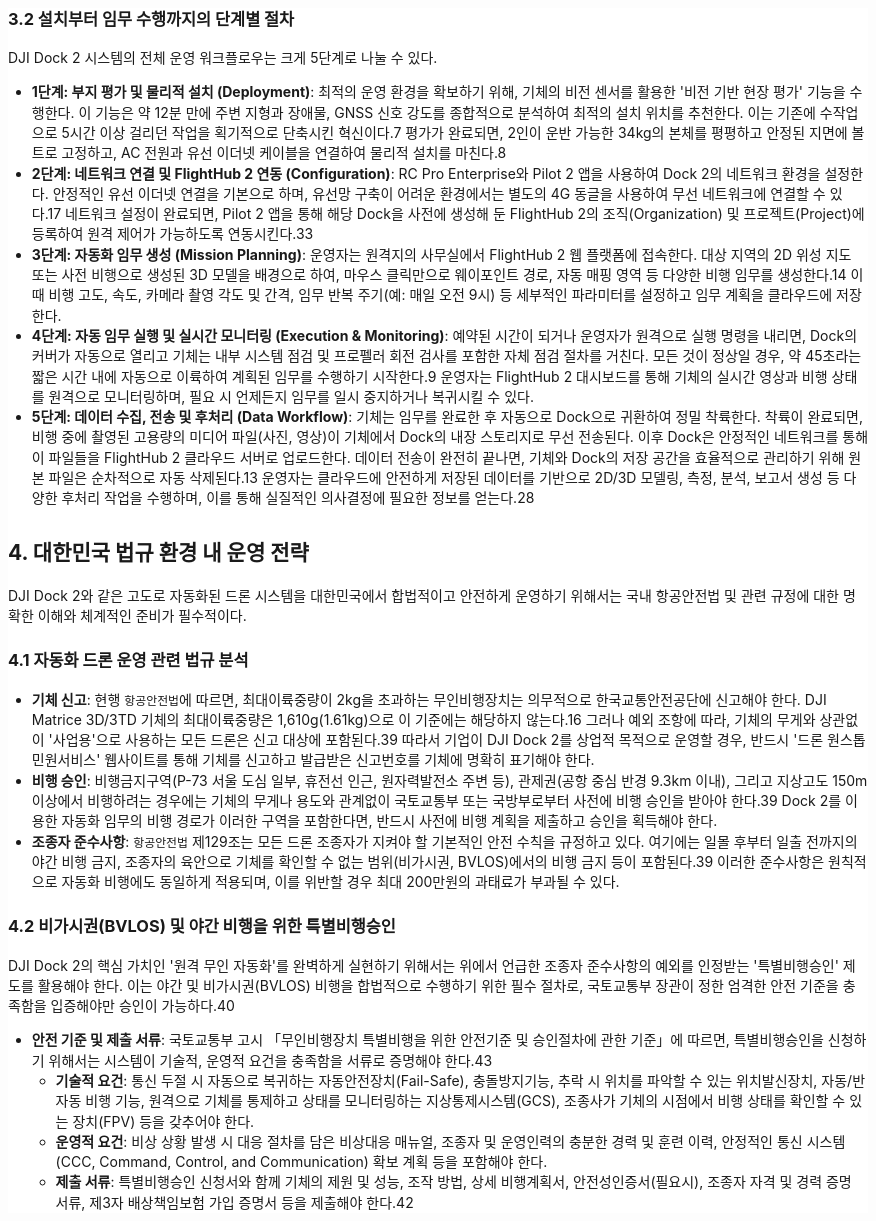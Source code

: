 ### 3.2  설치부터 임무 수행까지의 단계별 절차

DJI Dock 2 시스템의 전체 운영 워크플로우는 크게 5단계로 나눌 수 있다.

- **1단계: 부지 평가 및 물리적 설치 (Deployment)**: 최적의 운영 환경을 확보하기 위해, 기체의 비전 센서를 활용한 '비전 기반 현장 평가' 기능을 수행한다. 이 기능은 약 12분 만에 주변 지형과 장애물, GNSS 신호 강도를 종합적으로 분석하여 최적의 설치 위치를 추천한다. 이는 기존에 수작업으로 5시간 이상 걸리던 작업을 획기적으로 단축시킨 혁신이다.7 평가가 완료되면, 2인이 운반 가능한 34kg의 본체를 평평하고 안정된 지면에 볼트로 고정하고, AC 전원과 유선 이더넷 케이블을 연결하여 물리적 설치를 마친다.8
- **2단계: 네트워크 연결 및 FlightHub 2 연동 (Configuration)**: RC Pro Enterprise와 Pilot 2 앱을 사용하여 Dock 2의 네트워크 환경을 설정한다. 안정적인 유선 이더넷 연결을 기본으로 하며, 유선망 구축이 어려운 환경에서는 별도의 4G 동글을 사용하여 무선 네트워크에 연결할 수 있다.17 네트워크 설정이 완료되면, Pilot 2 앱을 통해 해당 Dock을 사전에 생성해 둔 FlightHub 2의 조직(Organization) 및 프로젝트(Project)에 등록하여 원격 제어가 가능하도록 연동시킨다.33
- **3단계: 자동화 임무 생성 (Mission Planning)**: 운영자는 원격지의 사무실에서 FlightHub 2 웹 플랫폼에 접속한다. 대상 지역의 2D 위성 지도 또는 사전 비행으로 생성된 3D 모델을 배경으로 하여, 마우스 클릭만으로 웨이포인트 경로, 자동 매핑 영역 등 다양한 비행 임무를 생성한다.14 이때 비행 고도, 속도, 카메라 촬영 각도 및 간격, 임무 반복 주기(예: 매일 오전 9시) 등 세부적인 파라미터를 설정하고 임무 계획을 클라우드에 저장한다.
- **4단계: 자동 임무 실행 및 실시간 모니터링 (Execution & Monitoring)**: 예약된 시간이 되거나 운영자가 원격으로 실행 명령을 내리면, Dock의 커버가 자동으로 열리고 기체는 내부 시스템 점검 및 프로펠러 회전 검사를 포함한 자체 점검 절차를 거친다. 모든 것이 정상일 경우, 약 45초라는 짧은 시간 내에 자동으로 이륙하여 계획된 임무를 수행하기 시작한다.9 운영자는 FlightHub 2 대시보드를 통해 기체의 실시간 영상과 비행 상태를 원격으로 모니터링하며, 필요 시 언제든지 임무를 일시 중지하거나 복귀시킬 수 있다.
- **5단계: 데이터 수집, 전송 및 후처리 (Data Workflow)**: 기체는 임무를 완료한 후 자동으로 Dock으로 귀환하여 정밀 착륙한다. 착륙이 완료되면, 비행 중에 촬영된 고용량의 미디어 파일(사진, 영상)이 기체에서 Dock의 내장 스토리지로 무선 전송된다. 이후 Dock은 안정적인 네트워크를 통해 이 파일들을 FlightHub 2 클라우드 서버로 업로드한다. 데이터 전송이 완전히 끝나면, 기체와 Dock의 저장 공간을 효율적으로 관리하기 위해 원본 파일은 순차적으로 자동 삭제된다.13 운영자는 클라우드에 안전하게 저장된 데이터를 기반으로 2D/3D 모델링, 측정, 분석, 보고서 생성 등 다양한 후처리 작업을 수행하며, 이를 통해 실질적인 의사결정에 필요한 정보를 얻는다.28

## 4.  대한민국 법규 환경 내 운영 전략

DJI Dock 2와 같은 고도로 자동화된 드론 시스템을 대한민국에서 합법적이고 안전하게 운영하기 위해서는 국내 항공안전법 및 관련 규정에 대한 명확한 이해와 체계적인 준비가 필수적이다.

### 4.1  자동화 드론 운영 관련 법규 분석

- **기체 신고**: 현행 `항공안전법`에 따르면, 최대이륙중량이 2kg을 초과하는 무인비행장치는 의무적으로 한국교통안전공단에 신고해야 한다. DJI Matrice 3D/3TD 기체의 최대이륙중량은 1,610g(1.61kg)으로 이 기준에는 해당하지 않는다.16 그러나 예외 조항에 따라, 기체의 무게와 상관없이 '사업용'으로 사용하는 모든 드론은 신고 대상에 포함된다.39 따라서 기업이 DJI Dock 2를 상업적 목적으로 운영할 경우, 반드시 '드론 원스톱 민원서비스' 웹사이트를 통해 기체를 신고하고 발급받은 신고번호를 기체에 명확히 표기해야 한다.
- **비행 승인**: 비행금지구역(P-73 서울 도심 일부, 휴전선 인근, 원자력발전소 주변 등), 관제권(공항 중심 반경 9.3km 이내), 그리고 지상고도 150m 이상에서 비행하려는 경우에는 기체의 무게나 용도와 관계없이 국토교통부 또는 국방부로부터 사전에 비행 승인을 받아야 한다.39 Dock 2를 이용한 자동화 임무의 비행 경로가 이러한 구역을 포함한다면, 반드시 사전에 비행 계획을 제출하고 승인을 획득해야 한다.
- **조종자 준수사항**: `항공안전법` 제129조는 모든 드론 조종자가 지켜야 할 기본적인 안전 수칙을 규정하고 있다. 여기에는 일몰 후부터 일출 전까지의 야간 비행 금지, 조종자의 육안으로 기체를 확인할 수 없는 범위(비가시권, BVLOS)에서의 비행 금지 등이 포함된다.39 이러한 준수사항은 원칙적으로 자동화 비행에도 동일하게 적용되며, 이를 위반할 경우 최대 200만원의 과태료가 부과될 수 있다.

### 4.2  비가시권(BVLOS) 및 야간 비행을 위한 특별비행승인

DJI Dock 2의 핵심 가치인 '원격 무인 자동화'를 완벽하게 실현하기 위해서는 위에서 언급한 조종자 준수사항의 예외를 인정받는 '특별비행승인' 제도를 활용해야 한다. 이는 야간 및 비가시권(BVLOS) 비행을 합법적으로 수행하기 위한 필수 절차로, 국토교통부 장관이 정한 엄격한 안전 기준을 충족함을 입증해야만 승인이 가능하다.40

- **안전 기준 및 제출 서류**: 국토교통부 고시 「무인비행장치 특별비행을 위한 안전기준 및 승인절차에 관한 기준」에 따르면, 특별비행승인을 신청하기 위해서는 시스템이 기술적, 운영적 요건을 충족함을 서류로 증명해야 한다.43
  - **기술적 요건**: 통신 두절 시 자동으로 복귀하는 자동안전장치(Fail-Safe), 충돌방지기능, 추락 시 위치를 파악할 수 있는 위치발신장치, 자동/반자동 비행 기능, 원격으로 기체를 통제하고 상태를 모니터링하는 지상통제시스템(GCS), 조종사가 기체의 시점에서 비행 상태를 확인할 수 있는 장치(FPV) 등을 갖추어야 한다.
  - **운영적 요건**: 비상 상황 발생 시 대응 절차를 담은 비상대응 매뉴얼, 조종자 및 운영인력의 충분한 경력 및 훈련 이력, 안정적인 통신 시스템(CCC, Command, Control, and Communication) 확보 계획 등을 포함해야 한다.
  - **제출 서류**: 특별비행승인 신청서와 함께 기체의 제원 및 성능, 조작 방법, 상세 비행계획서, 안전성인증서(필요시), 조종자 자격 및 경력 증명 서류, 제3자 배상책임보험 가입 증명서 등을 제출해야 한다.42
